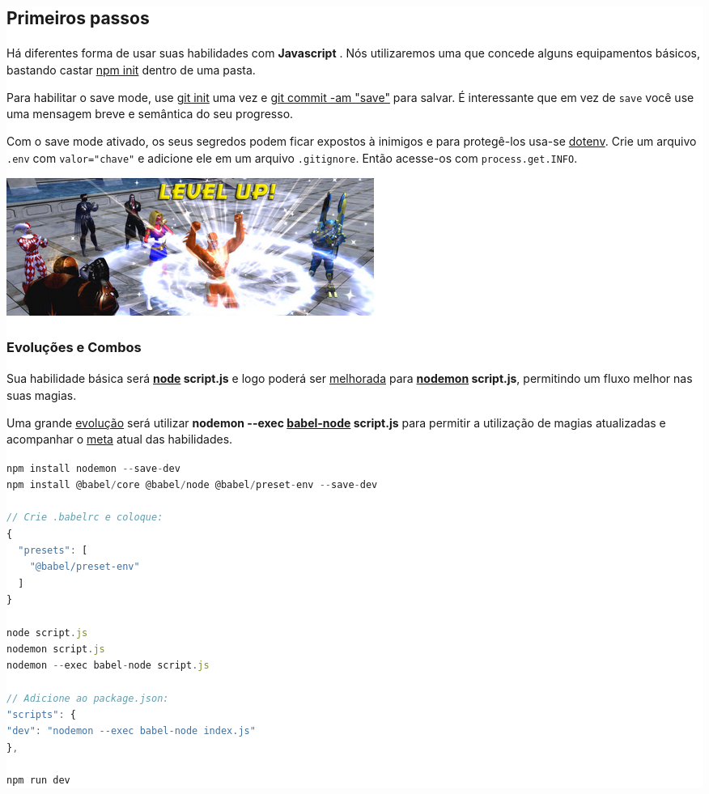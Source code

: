 ## Primeiros passos

Há diferentes forma de usar suas habilidades com **Javascript** . Nós utilizaremos uma que concede alguns equipamentos básicos, bastando castar [npm init](https://docs.npmjs.com/cli/init) dentro de uma pasta.

Para habilitar o save mode, use [git init](https://git-scm.com/docs/git-init) uma vez e [git commit -am "save"](https://git-scm.com/docs/git-commit) para salvar. É interessante que em vez de `save` você use uma mensagem breve e semântica do seu progresso.

Com o save mode ativado, os seus segredos podem ficar expostos à inimigos e para protegê-los usa-se [dotenv](https://github.com/motdotla/dotenv). Crie um arquivo `.env` com `valor="chave"` e adicione ele em um arquivo `.gitignore`. Então acesse-os com `process.get.INFO`.

![Personagem subindo de nível em um jogo 3d genérico](/imgs/levelup.png)

### Evoluções e Combos

Sua habilidade básica será **[node](https://nodejs.org/api/cli.html#cli_synopsis) script.js** e logo poderá ser [melhorada](https://github.com/Markkop/habiticaStatusReporter/commit/6edaa9efb8b0067724aa58594e84b9cf86415bfe) para **[nodemon](https://github.com/remy/nodemon) script.js**, permitindo um fluxo melhor nas suas magias.

Uma grande [evolução](https://github.com/Markkop/habiticaStatusReporter/commit/05c79149ae8c9caffbd3801533b7dd0dee12d2fb) será utilizar **nodemon --exec [babel-node](https://babeljs.io/docs/en/babel-node) script.js** para permitir a utilização de magias atualizadas e acompanhar o [meta](https://en.wikipedia.org/wiki/ECMAScript) atual das habilidades.

```javascript
npm install nodemon --save-dev
npm install @babel/core @babel/node @babel/preset-env --save-dev

// Crie .babelrc e coloque:
{
  "presets": [
    "@babel/preset-env"
  ]
}

node script.js
nodemon script.js
nodemon --exec babel-node script.js

// Adicione ao package.json:
"scripts": {
"dev": "nodemon --exec babel-node index.js"
},

npm run dev
```

